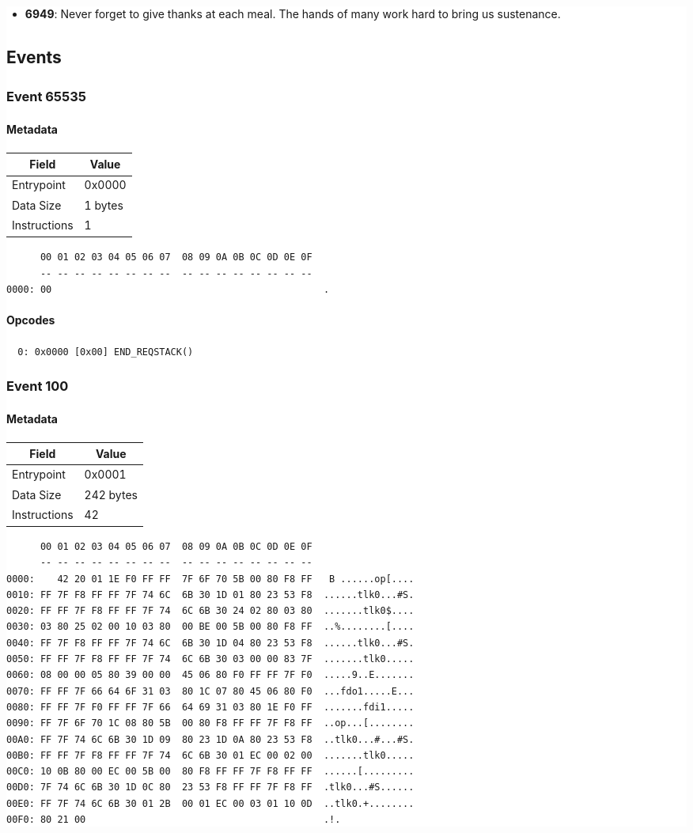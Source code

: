 - **6949**: Never forget to give thanks at each meal. The hands of many work hard to bring us sustenance.

## Events

### Event 65535

#### Metadata

| Field        | Value   |
|--------------|---------|
| Entrypoint   | 0x0000  |
| Data Size    | 1 bytes |
| Instructions | 1       |

```
      00 01 02 03 04 05 06 07  08 09 0A 0B 0C 0D 0E 0F
      -- -- -- -- -- -- -- --  -- -- -- -- -- -- -- --
0000: 00                                                .               
```

#### Opcodes

```
  0: 0x0000 [0x00] END_REQSTACK()
```

### Event 100

#### Metadata

| Field        | Value     |
|--------------|-----------|
| Entrypoint   | 0x0001    |
| Data Size    | 242 bytes |
| Instructions | 42        |

```
      00 01 02 03 04 05 06 07  08 09 0A 0B 0C 0D 0E 0F
      -- -- -- -- -- -- -- --  -- -- -- -- -- -- -- --
0000:    42 20 01 1E F0 FF FF  7F 6F 70 5B 00 80 F8 FF   B ......op[....
0010: FF 7F F8 FF FF 7F 74 6C  6B 30 1D 01 80 23 53 F8  ......tlk0...#S.
0020: FF FF 7F F8 FF FF 7F 74  6C 6B 30 24 02 80 03 80  .......tlk0$....
0030: 03 80 25 02 00 10 03 80  00 BE 00 5B 00 80 F8 FF  ..%........[....
0040: FF 7F F8 FF FF 7F 74 6C  6B 30 1D 04 80 23 53 F8  ......tlk0...#S.
0050: FF FF 7F F8 FF FF 7F 74  6C 6B 30 03 00 00 83 7F  .......tlk0.....
0060: 08 00 00 05 80 39 00 00  45 06 80 F0 FF FF 7F F0  .....9..E.......
0070: FF FF 7F 66 64 6F 31 03  80 1C 07 80 45 06 80 F0  ...fdo1.....E...
0080: FF FF 7F F0 FF FF 7F 66  64 69 31 03 80 1E F0 FF  .......fdi1.....
0090: FF 7F 6F 70 1C 08 80 5B  00 80 F8 FF FF 7F F8 FF  ..op...[........
00A0: FF 7F 74 6C 6B 30 1D 09  80 23 1D 0A 80 23 53 F8  ..tlk0...#...#S.
00B0: FF FF 7F F8 FF FF 7F 74  6C 6B 30 01 EC 00 02 00  .......tlk0.....
00C0: 10 0B 80 00 EC 00 5B 00  80 F8 FF FF 7F F8 FF FF  ......[.........
00D0: 7F 74 6C 6B 30 1D 0C 80  23 53 F8 FF FF 7F F8 FF  .tlk0...#S......
00E0: FF 7F 74 6C 6B 30 01 2B  00 01 EC 00 03 01 10 0D  ..tlk0.+........
00F0: 80 21 00                                          .!.             
```
